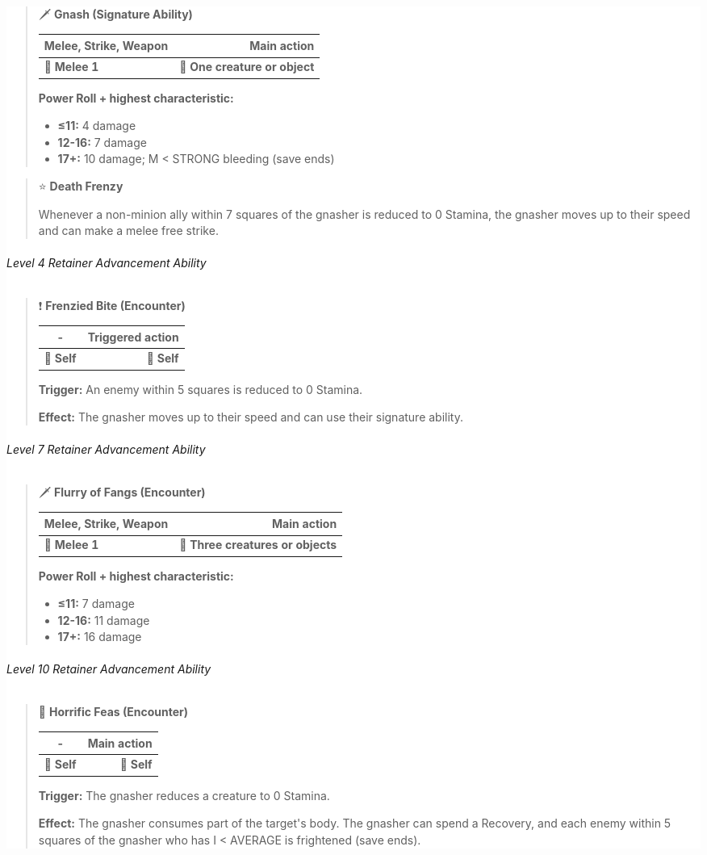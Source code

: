 
> 🗡 **Gnash (Signature Ability)**
>
> | **Melee, Strike, Weapon** |               **Main action** |
> | ------------------------- | ----------------------------: |
> | **📏 Melee 1**            | **🎯 One creature or object** |
>
> **Power Roll + highest characteristic:**
>
> - **≤11:** 4 damage
> - **12-16:** 7 damage
> - **17+:** 10 damage; M < STRONG bleeding (save ends)


> ⭐️ **Death Frenzy**
>
> Whenever a non-minion ally within 7 squares of the gnasher is reduced to 0 Stamina, the gnasher moves up to their speed and can make a melee free strike.

###### Level 4 Retainer Advancement Ability


> ❗️ **Frenzied Bite (Encounter)**
>
> | **-**       | **Triggered action** |
> | ----------- | -------------------: |
> | **📏 Self** |          **🎯 Self** |
>
> **Trigger:** An enemy within 5 squares is reduced to 0 Stamina.
>
> **Effect:** The gnasher moves up to their speed and can use their signature ability.

###### Level 7 Retainer Advancement Ability


> 🗡 **Flurry of Fangs (Encounter)**
>
> | **Melee, Strike, Weapon** |                   **Main action** |
> | ------------------------- | --------------------------------: |
> | **📏 Melee 1**            | **🎯 Three creatures or objects** |
>
> **Power Roll + highest characteristic:**
>
> - **≤11:** 7 damage
> - **12-16:** 11 damage
> - **17+:** 16 damage

###### Level 10 Retainer Advancement Ability


> 👤 **Horrific Feas (Encounter)**
>
> | **-**       | **Main action** |
> | ----------- | --------------: |
> | **📏 Self** |     **🎯 Self** |
>
> **Trigger:** The gnasher reduces a creature to 0 Stamina.
>
> **Effect:** The gnasher consumes part of the target's body. The gnasher can spend a Recovery, and each enemy within 5 squares of the gnasher who has I < AVERAGE is frightened (save ends).
